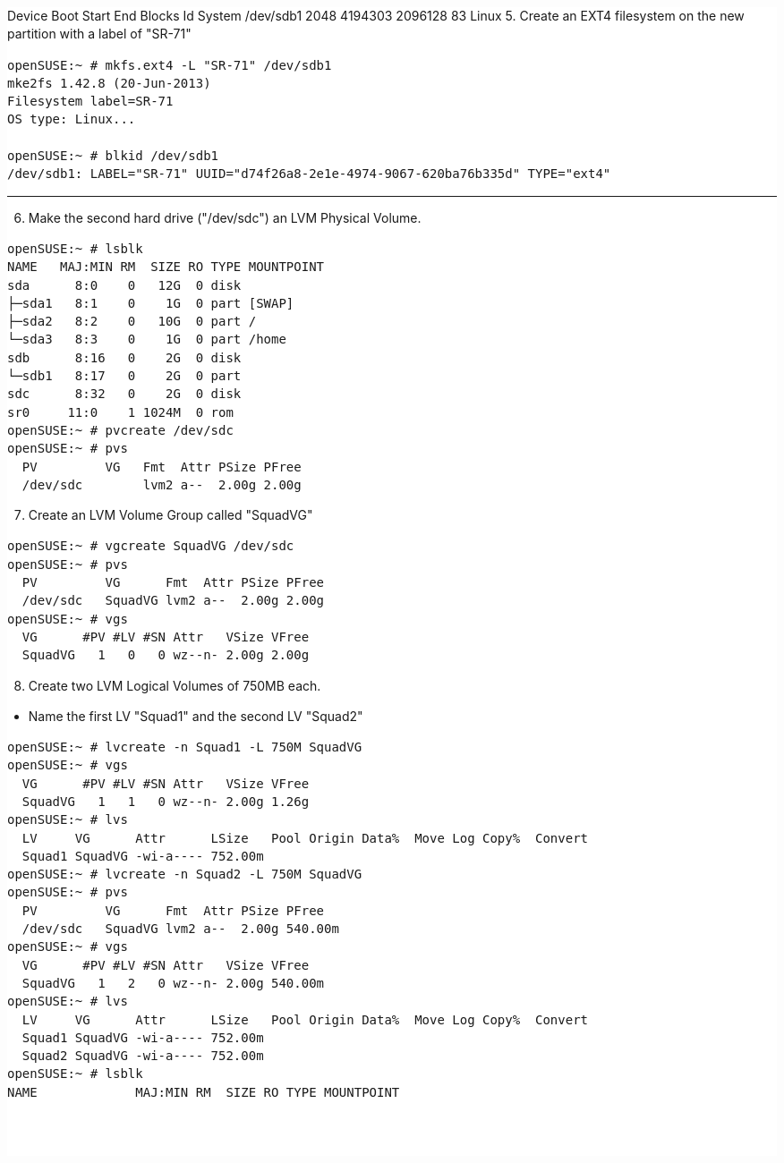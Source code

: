    Device Boot      Start         End      Blocks   Id  System
/dev/sdb1            2048     4194303     2096128   83  Linux
</pre>
5. Create an EXT4 filesystem on the new partition with a label of "SR-71"
<pre>
openSUSE:~ # mkfs.ext4 -L "SR-71" /dev/sdb1
mke2fs 1.42.8 (20-Jun-2013)
Filesystem label=SR-71
OS type: Linux...

openSUSE:~ # blkid /dev/sdb1
/dev/sdb1: LABEL="SR-71" UUID="d74f26a8-2e1e-4974-9067-620ba76b335d" TYPE="ext4"
</pre>
---
6. Make the second hard drive ("/dev/sdc") an LVM Physical Volume.
<pre>
openSUSE:~ # lsblk
NAME   MAJ:MIN RM  SIZE RO TYPE MOUNTPOINT
sda      8:0    0   12G  0 disk 
├─sda1   8:1    0    1G  0 part [SWAP]
├─sda2   8:2    0   10G  0 part /
└─sda3   8:3    0    1G  0 part /home
sdb      8:16   0    2G  0 disk 
└─sdb1   8:17   0    2G  0 part 
sdc      8:32   0    2G  0 disk 
sr0     11:0    1 1024M  0 rom  
openSUSE:~ # pvcreate /dev/sdc
openSUSE:~ # pvs
  PV         VG   Fmt  Attr PSize PFree
  /dev/sdc        lvm2 a--  2.00g 2.00g
</pre>
7. Create an LVM Volume Group called "SquadVG"
<pre>
openSUSE:~ # vgcreate SquadVG /dev/sdc
openSUSE:~ # pvs
  PV         VG      Fmt  Attr PSize PFree
  /dev/sdc   SquadVG lvm2 a--  2.00g 2.00g
openSUSE:~ # vgs
  VG      #PV #LV #SN Attr   VSize VFree
  SquadVG   1   0   0 wz--n- 2.00g 2.00g
</pre>
8. Create two LVM Logical Volumes of 750MB each.
  * Name the first LV "Squad1" and the second LV "Squad2"
<pre>
openSUSE:~ # lvcreate -n Squad1 -L 750M SquadVG
openSUSE:~ # vgs
  VG      #PV #LV #SN Attr   VSize VFree
  SquadVG   1   1   0 wz--n- 2.00g 1.26g
openSUSE:~ # lvs
  LV     VG      Attr      LSize   Pool Origin Data%  Move Log Copy%  Convert
  Squad1 SquadVG -wi-a---- 752.00m                                           
openSUSE:~ # lvcreate -n Squad2 -L 750M SquadVG
openSUSE:~ # pvs
  PV         VG      Fmt  Attr PSize PFree  
  /dev/sdc   SquadVG lvm2 a--  2.00g 540.00m
openSUSE:~ # vgs
  VG      #PV #LV #SN Attr   VSize VFree  
  SquadVG   1   2   0 wz--n- 2.00g 540.00m
openSUSE:~ # lvs
  LV     VG      Attr      LSize   Pool Origin Data%  Move Log Copy%  Convert
  Squad1 SquadVG -wi-a---- 752.00m                                           
  Squad2 SquadVG -wi-a---- 752.00m                                           
openSUSE:~ # lsblk
NAME             MAJ:MIN RM  SIZE RO TYPE MOUNTPOINT